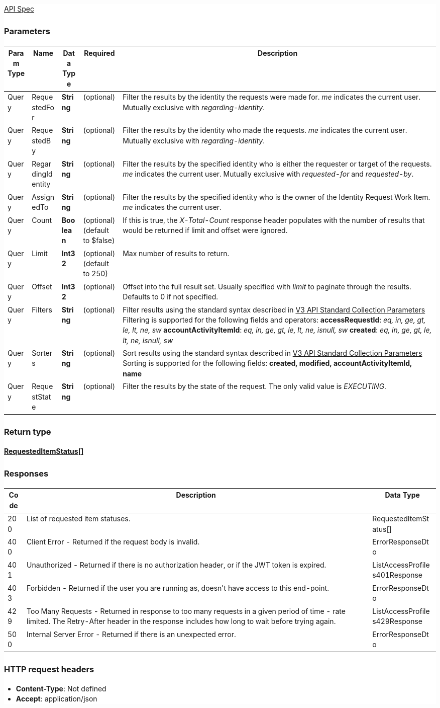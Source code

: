 [API Spec](https://developer.sailpoint.com/docs/api/v2024/list-access-request-status)

### Parameters 
Param Type | Name | Data Type | Required  | Description
------------- | ------------- | ------------- | ------------- | ------------- 
  Query | RequestedFor | **String** |   (optional) | Filter the results by the identity the requests were made for. *me* indicates the current user. Mutually exclusive with *regarding-identity*.
  Query | RequestedBy | **String** |   (optional) | Filter the results by the identity who made the requests. *me* indicates the current user. Mutually exclusive with *regarding-identity*.
  Query | RegardingIdentity | **String** |   (optional) | Filter the results by the specified identity who is either the requester or target of the requests. *me* indicates the current user. Mutually exclusive with *requested-for* and *requested-by*.
  Query | AssignedTo | **String** |   (optional) | Filter the results by the specified identity who is the owner of the Identity Request Work Item. *me* indicates the current user.
  Query | Count | **Boolean** |   (optional) (default to $false) | If this is true, the *X-Total-Count* response header populates with the number of results that would be returned if limit and offset were ignored.
  Query | Limit | **Int32** |   (optional) (default to 250) | Max number of results to return.
  Query | Offset | **Int32** |   (optional) | Offset into the full result set. Usually specified with *limit* to paginate through the results. Defaults to 0 if not specified.
  Query | Filters | **String** |   (optional) | Filter results using the standard syntax described in [V3 API Standard Collection Parameters](https://developer.sailpoint.com/idn/api/standard-collection-parameters#filtering-results)  Filtering is supported for the following fields and operators:  **accessRequestId**: *eq, in, ge, gt, le, lt, ne, sw*  **accountActivityItemId**: *eq, in, ge, gt, le, lt, ne, isnull, sw*  **created**: *eq, in, ge, gt, le, lt, ne, isnull, sw*
  Query | Sorters | **String** |   (optional) | Sort results using the standard syntax described in [V3 API Standard Collection Parameters](https://developer.sailpoint.com/idn/api/standard-collection-parameters#sorting-results)  Sorting is supported for the following fields: **created, modified, accountActivityItemId, name**
  Query | RequestState | **String** |   (optional) | Filter the results by the state of the request. The only valid value is *EXECUTING*.

### Return type
[**RequestedItemStatus[]**](../models/requested-item-status)

### Responses
Code | Description  | Data Type
------------- | ------------- | -------------
200 | List of requested item statuses. | RequestedItemStatus[]
400 | Client Error - Returned if the request body is invalid. | ErrorResponseDto
401 | Unauthorized - Returned if there is no authorization header, or if the JWT token is expired. | ListAccessProfiles401Response
403 | Forbidden - Returned if the user you are running as, doesn&#39;t have access to this end-point. | ErrorResponseDto
429 | Too Many Requests - Returned in response to too many requests in a given period of time - rate limited. The Retry-After header in the response includes how long to wait before trying again. | ListAccessProfiles429Response
500 | Internal Server Error - Returned if there is an unexpected error. | ErrorResponseDto

### HTTP request headers
- **Content-Type**: Not defined
- **Accept**: application/json
